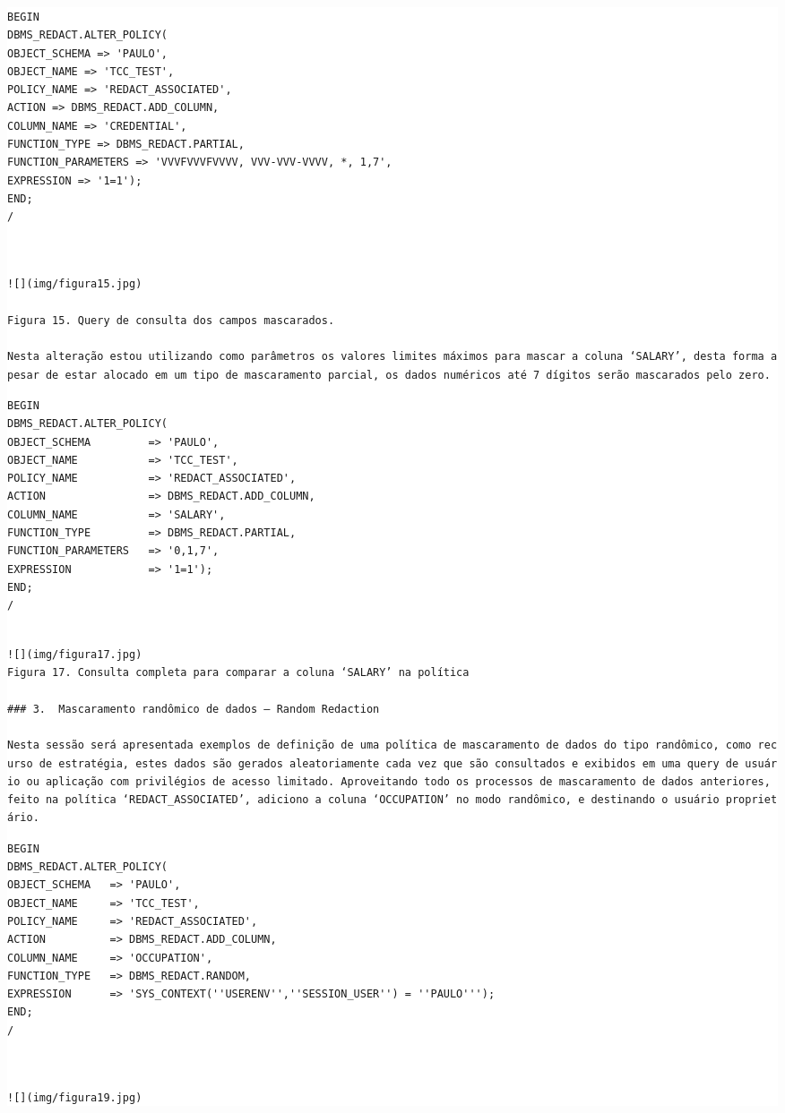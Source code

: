     BEGIN
    DBMS_REDACT.ALTER_POLICY(
    OBJECT_SCHEMA => 'PAULO',
    OBJECT_NAME => 'TCC_TEST',
    POLICY_NAME => 'REDACT_ASSOCIATED',
    ACTION => DBMS_REDACT.ADD_COLUMN,
    COLUMN_NAME => 'CREDENTIAL',
    FUNCTION_TYPE => DBMS_REDACT.PARTIAL,
    FUNCTION_PARAMETERS => 'VVVFVVVFVVVV, VVV-VVV-VVVV, *, 1,7',
    EXPRESSION => '1=1');
    END;
    /
```


![](img/figura15.jpg)

Figura 15. Query de consulta dos campos mascarados.

Nesta alteração estou utilizando como parâmetros os valores limites máximos para mascar a coluna ‘SALARY’, desta forma apesar de estar alocado em um tipo de mascaramento parcial, os dados numéricos até 7 dígitos serão mascarados pelo zero.

```    
    BEGIN
    DBMS_REDACT.ALTER_POLICY(
    OBJECT_SCHEMA         => 'PAULO',
    OBJECT_NAME           => 'TCC_TEST',
    POLICY_NAME           => 'REDACT_ASSOCIATED',
    ACTION                => DBMS_REDACT.ADD_COLUMN,
    COLUMN_NAME           => 'SALARY',
    FUNCTION_TYPE         => DBMS_REDACT.PARTIAL,
    FUNCTION_PARAMETERS   => '0,1,7',
    EXPRESSION            => '1=1');
    END;
    /
```

![](img/figura17.jpg)
Figura 17. Consulta completa para comparar a coluna ‘SALARY’ na política

### 3.	Mascaramento randômico de dados – Random Redaction

Nesta sessão será apresentada exemplos de definição de uma política de mascaramento de dados do tipo randômico, como recurso de estratégia, estes dados são gerados aleatoriamente cada vez que são consultados e exibidos em uma query de usuário ou aplicação com privilégios de acesso limitado. Aproveitando todo os processos de mascaramento de dados anteriores, feito na política ‘REDACT_ASSOCIATED’, adiciono a coluna ‘OCCUPATION’ no modo randômico, e destinando o usuário proprietário.

``` 
    BEGIN
    DBMS_REDACT.ALTER_POLICY(
    OBJECT_SCHEMA   => 'PAULO',
    OBJECT_NAME     => 'TCC_TEST',
    POLICY_NAME     => 'REDACT_ASSOCIATED',
    ACTION          => DBMS_REDACT.ADD_COLUMN,
    COLUMN_NAME     => 'OCCUPATION',
    FUNCTION_TYPE   => DBMS_REDACT.RANDOM,
    EXPRESSION      => 'SYS_CONTEXT(''USERENV'',''SESSION_USER'') = ''PAULO''');
    END;
    /
```


![](img/figura19.jpg)
```